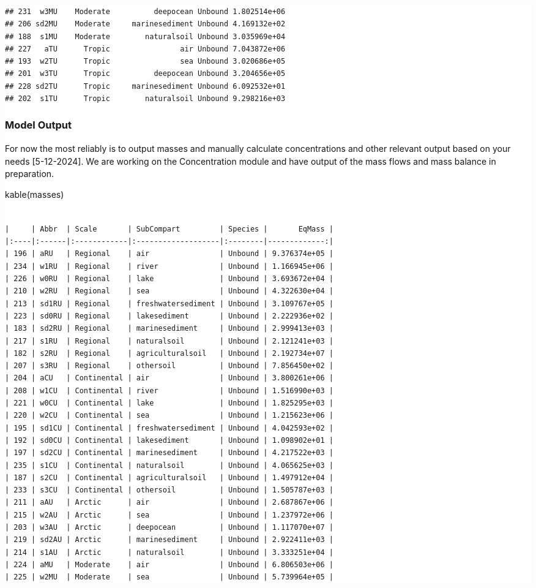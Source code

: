     ## 231  w3MU    Moderate          deepocean Unbound 1.802514e+06
    ## 206 sd2MU    Moderate     marinesediment Unbound 4.169132e+02
    ## 188  s1MU    Moderate        naturalsoil Unbound 3.035969e+04
    ## 227   aTU      Tropic                air Unbound 7.043872e+06
    ## 193  w2TU      Tropic                sea Unbound 3.020686e+05
    ## 201  w3TU      Tropic          deepocean Unbound 3.204656e+05
    ## 228 sd2TU      Tropic     marinesediment Unbound 6.092532e+01
    ## 202  s1TU      Tropic        naturalsoil Unbound 9.298216e+03

### Model Output

For now the most reliably is to output masses and manually calculate
concentrations and other relevant output based on your needs
\[5-12-2024\]. We are working on the Concentration module and have
output of the mass flows and mass balance in preparation.

kable(masses)
```

|     | Abbr  | Scale       | SubCompart         | Species |       EqMass |
|:----|:------|:------------|:-------------------|:--------|-------------:|
| 196 | aRU   | Regional    | air                | Unbound | 9.376374e+05 |
| 234 | w1RU  | Regional    | river              | Unbound | 1.166945e+06 |
| 226 | w0RU  | Regional    | lake               | Unbound | 3.693672e+04 |
| 210 | w2RU  | Regional    | sea                | Unbound | 4.322630e+04 |
| 213 | sd1RU | Regional    | freshwatersediment | Unbound | 3.109767e+05 |
| 223 | sd0RU | Regional    | lakesediment       | Unbound | 2.222936e+02 |
| 183 | sd2RU | Regional    | marinesediment     | Unbound | 2.999413e+03 |
| 217 | s1RU  | Regional    | naturalsoil        | Unbound | 2.121241e+03 |
| 182 | s2RU  | Regional    | agriculturalsoil   | Unbound | 2.192734e+07 |
| 207 | s3RU  | Regional    | othersoil          | Unbound | 7.856450e+02 |
| 204 | aCU   | Continental | air                | Unbound | 3.800261e+06 |
| 208 | w1CU  | Continental | river              | Unbound | 1.516990e+03 |
| 221 | w0CU  | Continental | lake               | Unbound | 1.825295e+03 |
| 220 | w2CU  | Continental | sea                | Unbound | 1.215623e+06 |
| 195 | sd1CU | Continental | freshwatersediment | Unbound | 4.042593e+02 |
| 192 | sd0CU | Continental | lakesediment       | Unbound | 1.098902e+01 |
| 197 | sd2CU | Continental | marinesediment     | Unbound | 4.217522e+03 |
| 235 | s1CU  | Continental | naturalsoil        | Unbound | 4.065625e+03 |
| 187 | s2CU  | Continental | agriculturalsoil   | Unbound | 1.497912e+04 |
| 233 | s3CU  | Continental | othersoil          | Unbound | 1.505787e+03 |
| 211 | aAU   | Arctic      | air                | Unbound | 2.687867e+06 |
| 215 | w2AU  | Arctic      | sea                | Unbound | 1.237972e+06 |
| 203 | w3AU  | Arctic      | deepocean          | Unbound | 1.117070e+07 |
| 219 | sd2AU | Arctic      | marinesediment     | Unbound | 2.922411e+03 |
| 214 | s1AU  | Arctic      | naturalsoil        | Unbound | 3.333251e+04 |
| 224 | aMU   | Moderate    | air                | Unbound | 6.806503e+06 |
| 225 | w2MU  | Moderate    | sea                | Unbound | 5.739964e+05 |
```